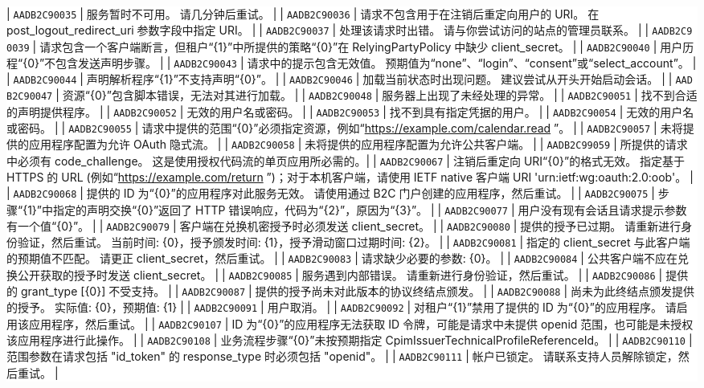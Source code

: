 | `AADB2C90035` | 服务暂时不可用。 请几分钟后重试。 |
| `AADB2C90036` | 请求不包含用于在注销后重定向用户的 URI。 在 post_logout_redirect_uri 参数字段中指定 URI。 |
| `AADB2C90037` | 处理该请求时出错。 请与你尝试访问的站点的管理员联系。 |
| `AADB2C90039` | 请求包含一个客户端断言，但租户“{1}”中所提供的策略“{0}”在 RelyingPartyPolicy 中缺少 client_secret。 |
| `AADB2C90040` | 用户历程“{0}”不包含发送声明步骤。 |
| `AADB2C90043` | 请求中的提示包含无效值。 预期值为“none”、“login”、“consent”或“select_account”。 |
| `AADB2C90044` | 声明解析程序“{1}”不支持声明“{0}”。 |
| `AADB2C90046` | 加载当前状态时出现问题。 建议尝试从开头开始启动会话。 |
| `AADB2C90047` | 资源“{0}”包含脚本错误，无法对其进行加载。 |
| `AADB2C90048` | 服务器上出现了未经处理的异常。 |
| `AADB2C90051` | 找不到合适的声明提供程序。 |
| `AADB2C90052` | 无效的用户名或密码。 |
| `AADB2C90053` | 找不到具有指定凭据的用户。 |
| `AADB2C90054` | 无效的用户名或密码。 |
| `AADB2C90055` | 请求中提供的范围“{0}”必须指定资源，例如“https://example.com/calendar.read ”。 |
| `AADB2C90057` | 未将提供的应用程序配置为允许 OAuth 隐式流。 |
| `AADB2C90058` | 未将提供的应用程序配置为允许公共客户端。 |
| `AADB2C99059` | 所提供的请求中必须有 code_challenge。 这是使用授权代码流的单页应用所必需的。| 
| `AADB2C90067` | 注销后重定向 URI“{0}”的格式无效。 指定基于 HTTPS 的 URL (例如“https://example.com/return ”)；对于本机客户端，请使用 IETF native 客户端 URI 'urn:ietf:wg:oauth:2.0:oob'。 |
| `AADB2C90068` | 提供的 ID 为“{0}”的应用程序对此服务无效。 请使用通过 B2C 门户创建的应用程序，然后重试。 |
| `AADB2C90075` | 步骤“{1}”中指定的声明交换“{0}”返回了 HTTP 错误响应，代码为“{2}”，原因为“{3}”。 |
| `AADB2C90077` | 用户没有现有会话且请求提示参数有一个值“{0}”。 |
| `AADB2C90079` | 客户端在兑换机密授予时必须发送 client_secret。 |
| `AADB2C90080` | 提供的授予已过期。 请重新进行身份验证，然后重试。 当前时间: {0}，授予颁发时间: {1}，授予滑动窗口过期时间: {2}。 |
| `AADB2C90081` | 指定的 client_secret 与此客户端的预期值不匹配。 请更正 client_secret，然后重试。 |
| `AADB2C90083` | 请求缺少必要的参数: {0}。 |
| `AADB2C90084` | 公共客户端不应在兑换公开获取的授予时发送 client_secret。 |
| `AADB2C90085` | 服务遇到内部错误。 请重新进行身份验证，然后重试。 |
| `AADB2C90086` | 提供的 grant_type [{0}] 不受支持。 |
| `AADB2C90087` | 提供的授予尚未对此版本的协议终结点颁发。 |
| `AADB2C90088` | 尚未为此终结点颁发提供的授予。 实际值: {0}，预期值: {1} |
| `AADB2C90091` | 用户取消。 |
| `AADB2C90092` | 对租户“{1}”禁用了提供的 ID 为“{0}”的应用程序。 请启用该应用程序，然后重试。 |
| `AADB2C90107` | ID 为“{0}”的应用程序无法获取 ID 令牌，可能是请求中未提供 openid 范围，也可能是未授权该应用程序进行此操作。 |
| `AADB2C90108` | 业务流程步骤“{0}”未按预期指定 CpimIssuerTechnicalProfileReferenceId。 |
| `AADB2C90110` | 范围参数在请求包括 "id_token" 的 response_type 时必须包括 "openid"。 |
| `AADB2C90111` | 帐户已锁定。 请联系支持人员解除锁定，然后重试。 |